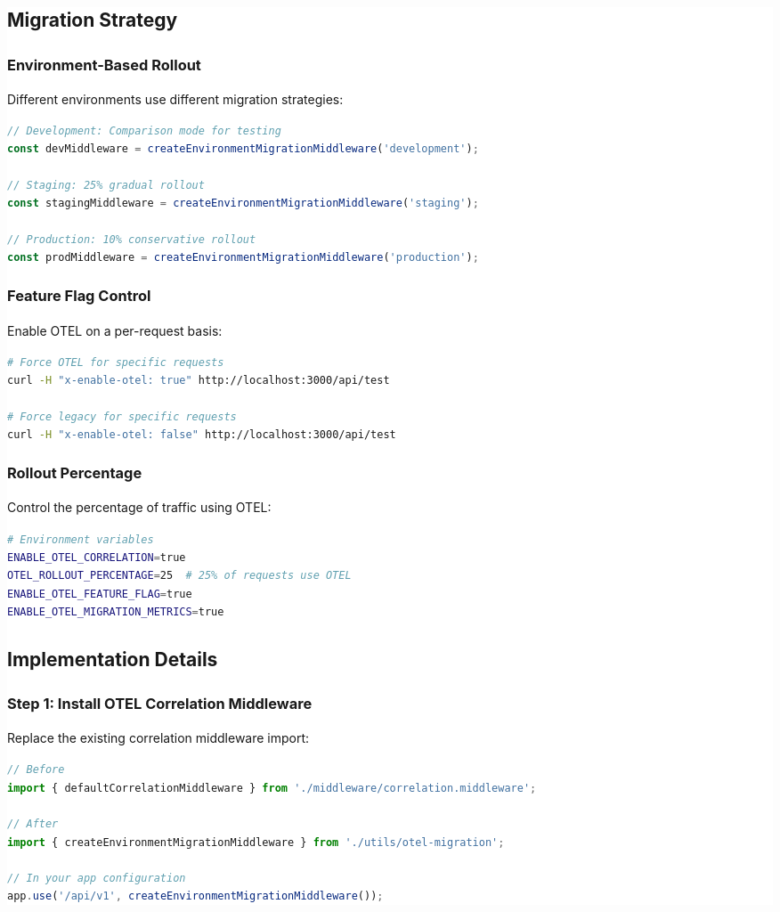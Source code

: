 ## Migration Strategy

### Environment-Based Rollout

Different environments use different migration strategies:

```typescript
// Development: Comparison mode for testing
const devMiddleware = createEnvironmentMigrationMiddleware('development');

// Staging: 25% gradual rollout
const stagingMiddleware = createEnvironmentMigrationMiddleware('staging');

// Production: 10% conservative rollout
const prodMiddleware = createEnvironmentMigrationMiddleware('production');
```

### Feature Flag Control

Enable OTEL on a per-request basis:

```bash
# Force OTEL for specific requests
curl -H "x-enable-otel: true" http://localhost:3000/api/test

# Force legacy for specific requests
curl -H "x-enable-otel: false" http://localhost:3000/api/test
```

### Rollout Percentage

Control the percentage of traffic using OTEL:

```bash
# Environment variables
ENABLE_OTEL_CORRELATION=true
OTEL_ROLLOUT_PERCENTAGE=25  # 25% of requests use OTEL
ENABLE_OTEL_FEATURE_FLAG=true
ENABLE_OTEL_MIGRATION_METRICS=true
```

## Implementation Details

### Step 1: Install OTEL Correlation Middleware

Replace the existing correlation middleware import:

```typescript
// Before
import { defaultCorrelationMiddleware } from './middleware/correlation.middleware';

// After
import { createEnvironmentMigrationMiddleware } from './utils/otel-migration';

// In your app configuration
app.use('/api/v1', createEnvironmentMigrationMiddleware());
```
